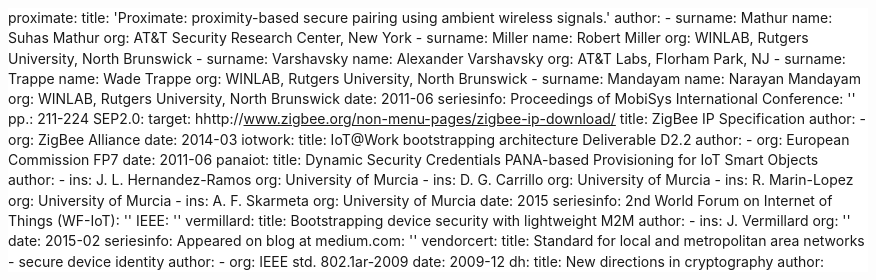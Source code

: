   proximate:
    title: 'Proximate: proximity-based secure pairing using ambient wireless signals.'
    author:
    - surname: Mathur
      name: Suhas Mathur
      org: AT&T Security Research Center, New York
    - surname: Miller
      name: Robert Miller
      org: WINLAB, Rutgers University, North Brunswick
    - surname: Varshavsky
      name: Alexander Varshavsky
      org: AT&T Labs, Florham Park, NJ
    - surname: Trappe
      name: Wade Trappe
      org: WINLAB, Rutgers University, North Brunswick
    - surname: Mandayam
      name: Narayan Mandayam
      org: WINLAB, Rutgers University, North Brunswick
    date: 2011-06
    seriesinfo:
      Proceedings of MobiSys International Conference: ''
      pp.: 211-224
  SEP2.0:
    target: hhttp://www.zigbee.org/non-menu-pages/zigbee-ip-download/
    title: ZigBee IP Specification
    author:
    - org: ZigBee Alliance
    date: 2014-03
  iotwork:
    title: IoT@Work bootstrapping architecture Deliverable D2.2
    author:
    - org: European Commission FP7
    date: 2011-06
  panaiot:
    title: Dynamic Security Credentials PANA-based Provisioning for IoT Smart Objects
    author:
    - ins: J.  L. Hernandez-Ramos
      org: University of Murcia
    - ins: D.  G. Carrillo
      org: University of Murcia
    - ins: R. Marin-Lopez
      org: University of Murcia
    - ins: A.  F. Skarmeta
      org: University of Murcia
    date: 2015
    seriesinfo:
      2nd World Forum on Internet of Things (WF-IoT): ''
      IEEE: ''
  vermillard:
    title: Bootstrapping device security with lightweight M2M
    author:
    - ins: J. Vermillard
      org: ''
    date: 2015-02
    seriesinfo:
      Appeared on blog at medium.com: ''
  vendorcert:
    title: Standard for local and metropolitan area networks - secure device identity
    author:
    - org: IEEE std. 802.1ar-2009
    date: 2009-12
  dh:
    title: New directions in cryptography
    author:
